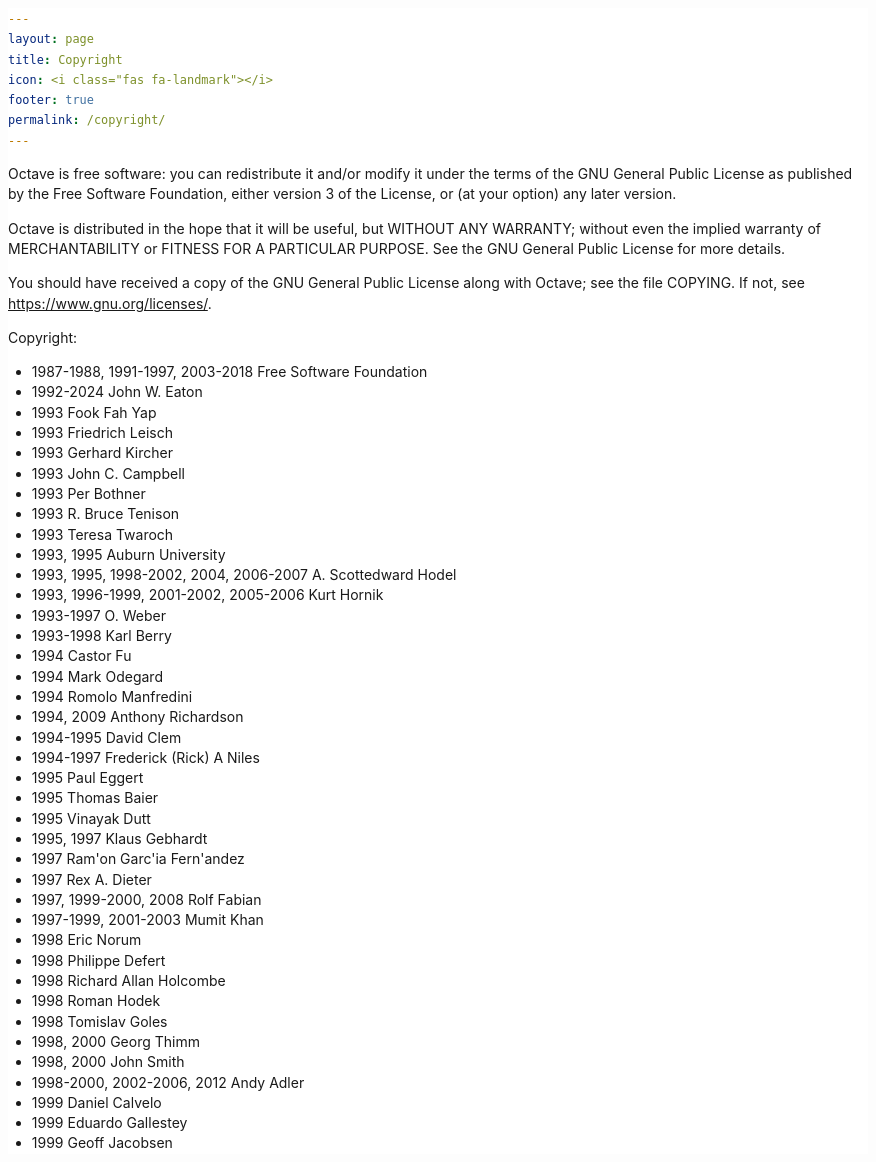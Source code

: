 ```yaml
---
layout: page
title: Copyright
icon: <i class="fas fa-landmark"></i>
footer: true
permalink: /copyright/
---
```


Octave is free software: you can redistribute it and/or modify it
under the terms of the GNU General Public License as published by
the Free Software Foundation, either version 3 of the License, or
(at your option) any later version.

Octave is distributed in the hope that it will be useful, but
WITHOUT ANY WARRANTY; without even the implied warranty of
MERCHANTABILITY or FITNESS FOR A PARTICULAR PURPOSE.  See the
GNU General Public License for more details.

You should have received a copy of the GNU General Public License
along with Octave; see the file COPYING.  If not, see
<https://www.gnu.org/licenses/>.


Copyright:

- 1987-1988, 1991-1997, 2003-2018  Free Software Foundation
- 1992-2024  John W. Eaton
- 1993  Fook Fah Yap
- 1993  Friedrich Leisch
- 1993  Gerhard Kircher
- 1993  John C. Campbell
- 1993  Per Bothner
- 1993  R. Bruce Tenison
- 1993  Teresa Twaroch
- 1993, 1995  Auburn University
- 1993, 1995, 1998-2002, 2004, 2006-2007  A. Scottedward Hodel
- 1993, 1996-1999, 2001-2002, 2005-2006  Kurt Hornik
- 1993-1997  O. Weber
- 1993-1998  Karl Berry
- 1994  Castor Fu
- 1994  Mark Odegard
- 1994  Romolo Manfredini
- 1994, 2009  Anthony Richardson
- 1994-1995  David Clem
- 1994-1997  Frederick (Rick) A Niles
- 1995  Paul Eggert
- 1995  Thomas Baier
- 1995  Vinayak Dutt
- 1995, 1997  Klaus Gebhardt
- 1997  Ram'on Garc'ia Fern'andez
- 1997  Rex A. Dieter
- 1997, 1999-2000, 2008  Rolf Fabian
- 1997-1999, 2001-2003  Mumit Khan
- 1998  Eric Norum
- 1998  Philippe Defert
- 1998  Richard Allan Holcombe
- 1998  Roman Hodek
- 1998  Tomislav Goles
- 1998, 2000  Georg Thimm
- 1998, 2000  John Smith
- 1998-2000, 2002-2006, 2012  Andy Adler
- 1999  Daniel Calvelo
- 1999  Eduardo Gallestey
- 1999  Geoff Jacobsen